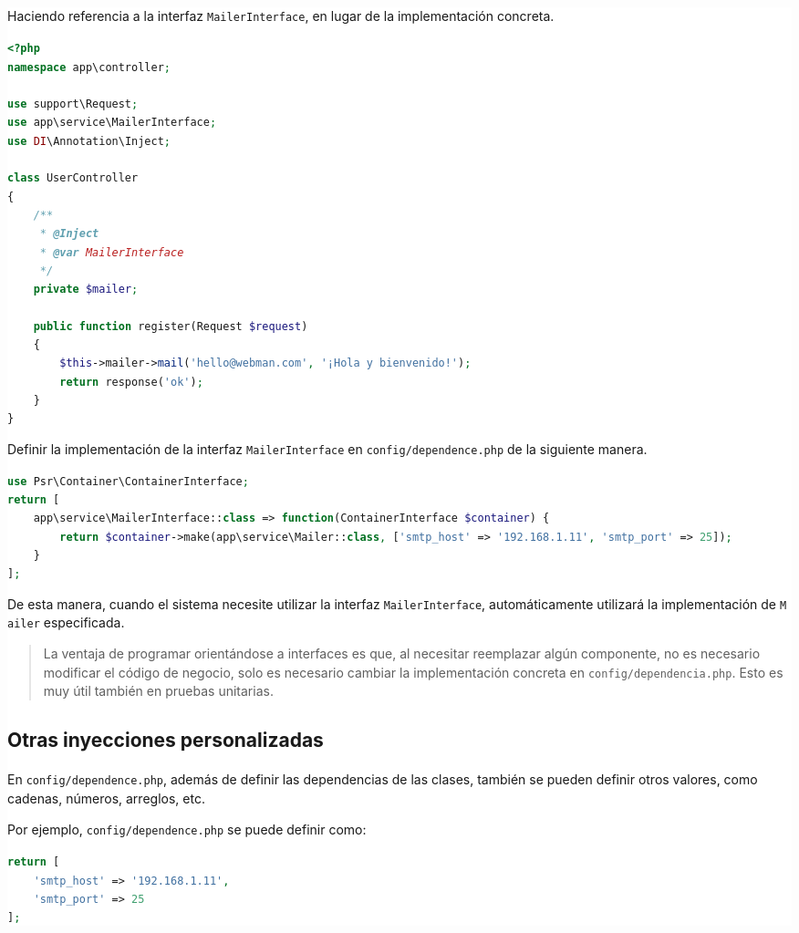Haciendo referencia a la interfaz `MailerInterface`, en lugar de la implementación concreta.
```php
<?php
namespace app\controller;

use support\Request;
use app\service\MailerInterface;
use DI\Annotation\Inject;

class UserController
{
    /**
     * @Inject
     * @var MailerInterface
     */
    private $mailer;
    
    public function register(Request $request)
    {
        $this->mailer->mail('hello@webman.com', '¡Hola y bienvenido!');
        return response('ok');
    }
}
```

Definir la implementación de la interfaz `MailerInterface` en `config/dependence.php` de la siguiente manera.
```php
use Psr\Container\ContainerInterface;
return [
    app\service\MailerInterface::class => function(ContainerInterface $container) {
        return $container->make(app\service\Mailer::class, ['smtp_host' => '192.168.1.11', 'smtp_port' => 25]);
    }
];
```

De esta manera, cuando el sistema necesite utilizar la interfaz `MailerInterface`, automáticamente utilizará la implementación de `Mailer` especificada.

> La ventaja de programar orientándose a interfaces es que, al necesitar reemplazar algún componente, no es necesario modificar el código de negocio, solo es necesario cambiar la implementación concreta en `config/dependencia.php`. Esto es muy útil también en pruebas unitarias.

## Otras inyecciones personalizadas
En `config/dependence.php`, además de definir las dependencias de las clases, también se pueden definir otros valores, como cadenas, números, arreglos, etc.

Por ejemplo, `config/dependence.php` se puede definir como:
```php
return [
    'smtp_host' => '192.168.1.11',
    'smtp_port' => 25
];
```
